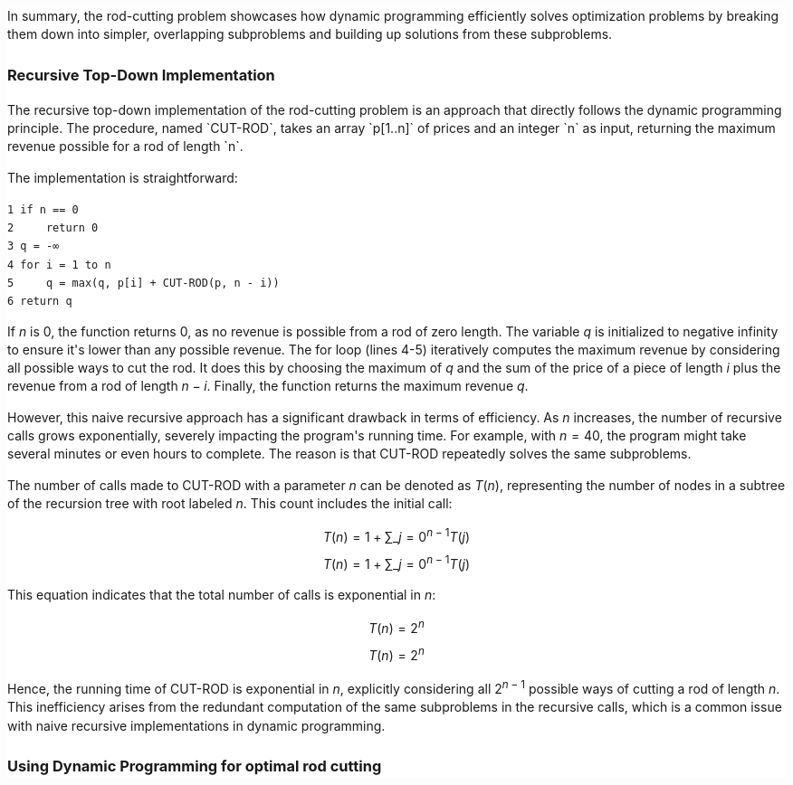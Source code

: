 In summary, the rod-cutting problem showcases how dynamic programming efficiently solves optimization problems by breaking them down into simpler, overlapping subproblems and building up solutions from these subproblems.



### Recursive Top-Down Implementation


The recursive top-down implementation of the rod-cutting problem is an approach that directly follows the dynamic programming principle. The procedure, named \`CUT-ROD\`, takes an array \`p\[1..n]\` of prices and an integer \`n\` as input, returning the maximum revenue possible for a rod of length \`n\`.

The implementation is straightforward:

```Plain&#x20;Text
1 if n == 0
2     return 0
3 q = -∞
4 for i = 1 to n
5     q = max(q, p[i] + CUT-ROD(p, n - i))
6 return q
```

If $n$ is $0$, the function returns $0$, as no revenue is possible from a rod of zero length.
The variable $q$ is initialized to negative infinity to ensure it's lower than any possible revenue.
The for loop (lines 4-5) iteratively computes the maximum revenue by considering all possible ways to cut the rod. It does this by choosing the maximum of $q$ and the sum of the price of a piece of length $i$ plus the revenue from a rod of length $n - i$.
Finally, the function returns the maximum revenue $q$.

However, this naive recursive approach has a significant drawback in terms of efficiency. As $n$ increases, the number of recursive calls grows exponentially, severely impacting the program's running time. For example, with $n = 40$, the program might take several minutes or even hours to complete. The reason is that CUT-ROD repeatedly solves the same subproblems.

The number of calls made to CUT-ROD with a parameter $n$ can be denoted as $T(n)$, representing the number of nodes in a subtree of the recursion tree with root labeled $n$. This count includes the initial call:

$$ T(n) = 1 + \sum\_{j=0}^{n-1} T(j) $$
$$ T(n) = 1 + \sum\_{j=0}^{n-1} T(j) $$

This equation indicates that the total number of calls is exponential in $n$:

$$ T(n) = 2^n $$
$$ T(n) = 2^n $$

Hence, the running time of CUT-ROD is exponential in $n$, explicitly considering all $2^{n-1}$ possible ways of cutting a rod of length $n$. This inefficiency arises from the redundant computation of the same subproblems in the recursive calls, which is a common issue with naive recursive implementations in dynamic programming.



### Using Dynamic Programming for optimal rod cutting&#xA;
